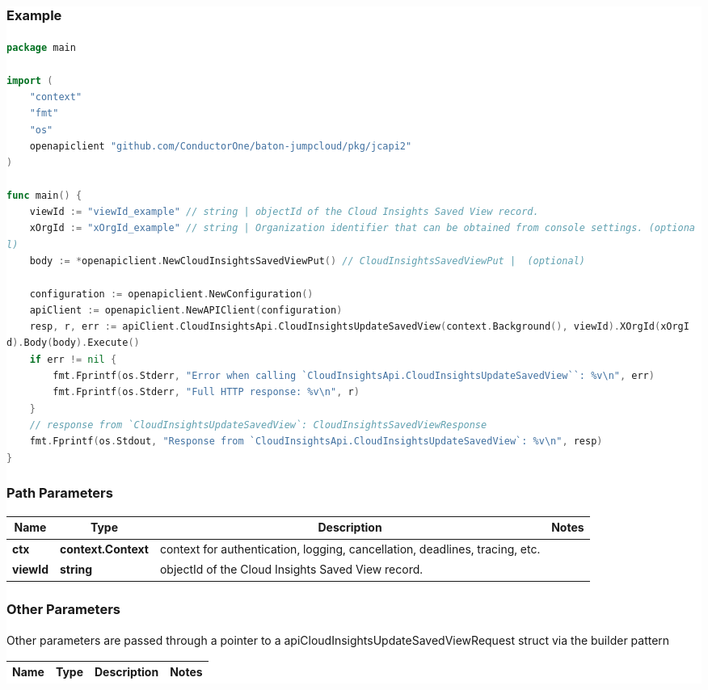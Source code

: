 



### Example

```go
package main

import (
    "context"
    "fmt"
    "os"
    openapiclient "github.com/ConductorOne/baton-jumpcloud/pkg/jcapi2"
)

func main() {
    viewId := "viewId_example" // string | objectId of the Cloud Insights Saved View record.
    xOrgId := "xOrgId_example" // string | Organization identifier that can be obtained from console settings. (optional)
    body := *openapiclient.NewCloudInsightsSavedViewPut() // CloudInsightsSavedViewPut |  (optional)

    configuration := openapiclient.NewConfiguration()
    apiClient := openapiclient.NewAPIClient(configuration)
    resp, r, err := apiClient.CloudInsightsApi.CloudInsightsUpdateSavedView(context.Background(), viewId).XOrgId(xOrgId).Body(body).Execute()
    if err != nil {
        fmt.Fprintf(os.Stderr, "Error when calling `CloudInsightsApi.CloudInsightsUpdateSavedView``: %v\n", err)
        fmt.Fprintf(os.Stderr, "Full HTTP response: %v\n", r)
    }
    // response from `CloudInsightsUpdateSavedView`: CloudInsightsSavedViewResponse
    fmt.Fprintf(os.Stdout, "Response from `CloudInsightsApi.CloudInsightsUpdateSavedView`: %v\n", resp)
}
```

### Path Parameters


Name | Type | Description  | Notes
------------- | ------------- | ------------- | -------------
**ctx** | **context.Context** | context for authentication, logging, cancellation, deadlines, tracing, etc.
**viewId** | **string** | objectId of the Cloud Insights Saved View record. | 

### Other Parameters

Other parameters are passed through a pointer to a apiCloudInsightsUpdateSavedViewRequest struct via the builder pattern


Name | Type | Description  | Notes
------------- | ------------- | ------------- | -------------
